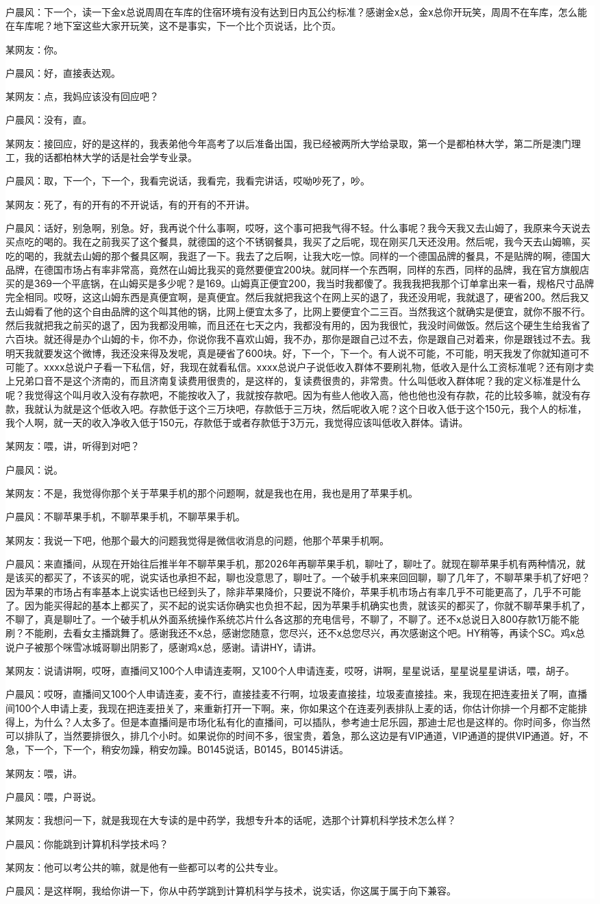 户晨风：下一个，读一下金x总说周周在车库的住宿环境有没有达到日内瓦公约标准？感谢金x总，金x总你开玩笑，周周不在车库，怎么能在车库呢？地下室这些大家开玩笑，这不是事实，下一个比个页说话，比个页。

某网友：你。

户晨风：好，直接表达观。

某网友：点，我妈应该没有回应吧？

户晨风：没有，直。

某网友：接回应，好的是这样的，我表弟他今年高考了以后准备出国，我已经被两所大学给录取，第一个是都柏林大学，第二所是澳门理工，我的话都柏林大学的话是社会学专业录。

户晨风：取，下一个，下一个，我看完说话，我看完，我看完讲话，哎呦吵死了，吵。

某网友：死了，有的开有的不开说话，有的开有的不开讲。

户晨风：话好，别急啊，别急。好，我再说个什么事啊，哎呀，这个事可把我气得不轻。什么事呢？我今天我又去山姆了，我原来今天说去买点吃的喝的。我在之前我买了这个餐具，就德国的这个不锈钢餐具，我买了之后呢，现在刚买几天还没用。然后呢，我今天去山姆嘛，买吃的喝的，我就去山姆的那个餐具区啊，我逛了一下。我去了之后啊，让我大吃一惊。同样的一个德国品牌的餐具，不是贴牌的啊，德国大品牌，在德国市场占有率非常高，竟然在山姆比我买的竟然要便宜200块。就同样一个东西啊，同样的东西，同样的品牌，我在官方旗舰店买的是369一个平底锅，在山姆买是多少呢？是169。山姆真正便宜200，我当时我都傻了。我我我把我那个订单拿出来一看，规格尺寸品牌完全相同。哎呀，这这山姆东西是真便宜啊，是真便宜。然后我就把我这个在网上买的退了，我还没用呢，我就退了，硬省200。然后我又去山姆看了他的这个自由品牌的这个叫其他的锅，比网上便宜太多了，比网上要便宜个二三百。当然我这个就确实是便宜，就你不服不行。然后我就把我之前买的退了，因为我都没用嘛，而且还在七天之内，我都没有用的，因为我很忙，我没时间做饭。然后这个硬生生给我省了六百块。就还得是办个山姆的卡，你不办，你说你我不喜欢山姆，我不办，那你是跟自己过不去，你是跟自己对着来，你是跟钱过不去。我明天我就要发这个微博，我还没来得及发呢，真是硬省了600块。好，下一个，下一个。有人说不可能，不可能，明天我发了你就知道可不可能了。xxxx总说户子看一下私信，好，我现在就看私信。xxxx总说户子说低收入群体不要刷礼物，低收入是什么工资标准呢？还有刚才卖上兄弟口音不是这个济南的，而且济南复读费用很贵的，是这样的，复读费很贵的，非常贵。什么叫低收入群体呢？我的定义标准是什么呢？我觉得这个叫月收入没有存款吧，不能按收入了，我就按存款吧。因为有些人他收入高，他也他也没有存款，花的比较多嘛，就没有存款，我就认为就是这个低收入吧。存款低于这个三万块吧，存款低于三万块，然后呢收入呢？这个日收入低于这个150元，我个人的标准，我个人啊，就一天的收入净收入低于150元，存款低于或者存款低于3万元，我觉得应该叫低收入群体。请讲。

某网友：喂，讲，听得到对吧？

户晨风：说。

某网友：不是，我觉得你那个关于苹果手机的那个问题啊，就是我也在用，我也是用了苹果手机。

户晨风：不聊苹果手机，不聊苹果手机，不聊苹果手机。

某网友：我说一下吧，他那个最大的问题我觉得是微信收消息的问题，他那个苹果手机啊。

户晨风：来直播间，从现在开始往后推半年不聊苹果手机，那2026年再聊苹果手机，聊吐了，聊吐了。就现在聊苹果手机有两种情况，就是该买的都买了，不该买的呢，说实话也承担不起，聊也没意思了，聊吐了。一个破手机来来回回聊，聊了几年了，不聊苹果手机了好吧？因为苹果的市场占有率基本上说实话也已经到头了，除非苹果降价，只要说不降价，苹果手机市场占有率几乎不可能更高了，几乎不可能了。因为能买得起的基本上都买了，买不起的说实话你确实也负担不起，因为苹果手机确实也贵，就该买的都买了，你就不聊苹果手机了，不聊了，真是聊吐了。一个破手机从外面系统操作系统芯片什么各这那的充电信号，不聊了，不聊了。还不x总说日入800存款1万能不能刷？不能刷，去看女主播跳舞了。感谢我还不x总，感谢您随意，您尽兴，还不x总您尽兴，再次感谢这个吧。HY稍等，再读个SC。鸡x总说户子被那个咪雪冰城哥聊出阴影了，感谢鸡x总，感谢。请讲HY，请讲。

某网友：说请讲啊，哎呀，直播间又100个人申请连麦啊，又100个人申请连麦，哎呀，讲啊，星星说话，星星说星星讲话，喂，胡子。

户晨风：哎呀，直播间又100个人申请连麦，麦不行，直接挂麦不行啊，垃圾麦直接挂，垃圾麦直接挂。来，我现在把连麦扭关了啊，直播间100个人申请上麦，我现在把连麦扭关了，来重新打开一下啊。来，你如果这个在连麦列表排队上麦的话，你估计你排一个月都不定能排得上，为什么？人太多了。但是本直播间是市场化私有化的直播间，可以插队，参考迪士尼乐园，那迪士尼也是这样的。你时间多，你当然可以排队了，当然要排很久，排几个小时。如果说你的时间不多，很宝贵，着急，那么这边是有VIP通道，VIP通道的提供VIP通道。好，不急，下一个，下一个，稍安勿躁，稍安勿躁。B0145说话，B0145，B0145讲话。

某网友：喂，讲。

户晨风：喂，户哥说。

某网友：我想问一下，就是我现在大专读的是中药学，我想专升本的话呢，选那个计算机科学技术怎么样？

户晨风：你能跳到计算机科学技术吗？

某网友：他可以考公共的嘛，就是他有一些都可以考的公共专业。

户晨风：是这样啊，我给你讲一下，你从中药学跳到计算机科学与技术，说实话，你这属于属于向下兼容。
